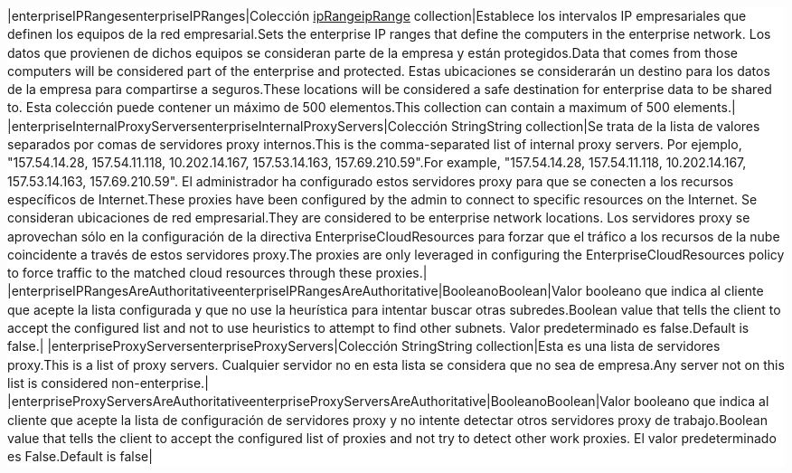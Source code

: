 |<span data-ttu-id="c5c46-124">enterpriseIPRanges</span><span class="sxs-lookup"><span data-stu-id="c5c46-124">enterpriseIPRanges</span></span>|<span data-ttu-id="c5c46-125">Colección [ipRange](../resources/intune-shared-iprange.md)</span><span class="sxs-lookup"><span data-stu-id="c5c46-125">[ipRange](../resources/intune-shared-iprange.md) collection</span></span>|<span data-ttu-id="c5c46-126">Establece los intervalos IP empresariales que definen los equipos de la red empresarial.</span><span class="sxs-lookup"><span data-stu-id="c5c46-126">Sets the enterprise IP ranges that define the computers in the enterprise network.</span></span> <span data-ttu-id="c5c46-127">Los datos que provienen de dichos equipos se consideran parte de la empresa y están protegidos.</span><span class="sxs-lookup"><span data-stu-id="c5c46-127">Data that comes from those computers will be considered part of the enterprise and protected.</span></span> <span data-ttu-id="c5c46-128">Estas ubicaciones se considerarán un destino para los datos de la empresa para compartirse a seguros.</span><span class="sxs-lookup"><span data-stu-id="c5c46-128">These locations will be considered a safe destination for enterprise data to be shared to.</span></span> <span data-ttu-id="c5c46-129">Esta colección puede contener un máximo de 500 elementos.</span><span class="sxs-lookup"><span data-stu-id="c5c46-129">This collection can contain a maximum of 500 elements.</span></span>|
|<span data-ttu-id="c5c46-130">enterpriseInternalProxyServers</span><span class="sxs-lookup"><span data-stu-id="c5c46-130">enterpriseInternalProxyServers</span></span>|<span data-ttu-id="c5c46-131">Colección String</span><span class="sxs-lookup"><span data-stu-id="c5c46-131">String collection</span></span>|<span data-ttu-id="c5c46-132">Se trata de la lista de valores separados por comas de servidores proxy internos.</span><span class="sxs-lookup"><span data-stu-id="c5c46-132">This is the comma-separated list of internal proxy servers.</span></span> <span data-ttu-id="c5c46-133">Por ejemplo, "157.54.14.28, 157.54.11.118, 10.202.14.167, 157.53.14.163, 157.69.210.59".</span><span class="sxs-lookup"><span data-stu-id="c5c46-133">For example, "157.54.14.28, 157.54.11.118, 10.202.14.167, 157.53.14.163, 157.69.210.59".</span></span> <span data-ttu-id="c5c46-134">El administrador ha configurado estos servidores proxy para que se conecten a los recursos específicos de Internet.</span><span class="sxs-lookup"><span data-stu-id="c5c46-134">These proxies have been configured by the admin to connect to specific resources on the Internet.</span></span> <span data-ttu-id="c5c46-135">Se consideran ubicaciones de red empresarial.</span><span class="sxs-lookup"><span data-stu-id="c5c46-135">They are considered to be enterprise network locations.</span></span> <span data-ttu-id="c5c46-136">Los servidores proxy se aprovechan sólo en la configuración de la directiva EnterpriseCloudResources para forzar que el tráfico a los recursos de la nube coincidente a través de estos servidores proxy.</span><span class="sxs-lookup"><span data-stu-id="c5c46-136">The proxies are only leveraged in configuring the EnterpriseCloudResources policy to force traffic to the matched cloud resources through these proxies.</span></span>|
|<span data-ttu-id="c5c46-137">enterpriseIPRangesAreAuthoritative</span><span class="sxs-lookup"><span data-stu-id="c5c46-137">enterpriseIPRangesAreAuthoritative</span></span>|<span data-ttu-id="c5c46-138">Booleano</span><span class="sxs-lookup"><span data-stu-id="c5c46-138">Boolean</span></span>|<span data-ttu-id="c5c46-139">Valor booleano que indica al cliente que acepte la lista configurada y que no use la heurística para intentar buscar otras subredes.</span><span class="sxs-lookup"><span data-stu-id="c5c46-139">Boolean value that tells the client to accept the configured list and not to use heuristics to attempt to find other subnets.</span></span> <span data-ttu-id="c5c46-140">Valor predeterminado es false.</span><span class="sxs-lookup"><span data-stu-id="c5c46-140">Default is false.</span></span>|
|<span data-ttu-id="c5c46-141">enterpriseProxyServers</span><span class="sxs-lookup"><span data-stu-id="c5c46-141">enterpriseProxyServers</span></span>|<span data-ttu-id="c5c46-142">Colección String</span><span class="sxs-lookup"><span data-stu-id="c5c46-142">String collection</span></span>|<span data-ttu-id="c5c46-143">Esta es una lista de servidores proxy.</span><span class="sxs-lookup"><span data-stu-id="c5c46-143">This is a list of proxy servers.</span></span> <span data-ttu-id="c5c46-144">Cualquier servidor no en esta lista se considera que no sea de empresa.</span><span class="sxs-lookup"><span data-stu-id="c5c46-144">Any server not on this list is considered non-enterprise.</span></span>|
|<span data-ttu-id="c5c46-145">enterpriseProxyServersAreAuthoritative</span><span class="sxs-lookup"><span data-stu-id="c5c46-145">enterpriseProxyServersAreAuthoritative</span></span>|<span data-ttu-id="c5c46-146">Booleano</span><span class="sxs-lookup"><span data-stu-id="c5c46-146">Boolean</span></span>|<span data-ttu-id="c5c46-147">Valor booleano que indica al cliente que acepte la lista de configuración de servidores proxy y no intente detectar otros servidores proxy de trabajo.</span><span class="sxs-lookup"><span data-stu-id="c5c46-147">Boolean value that tells the client to accept the configured list of proxies and not try to detect other work proxies.</span></span> <span data-ttu-id="c5c46-148">El valor predeterminado es False.</span><span class="sxs-lookup"><span data-stu-id="c5c46-148">Default is false</span></span>|